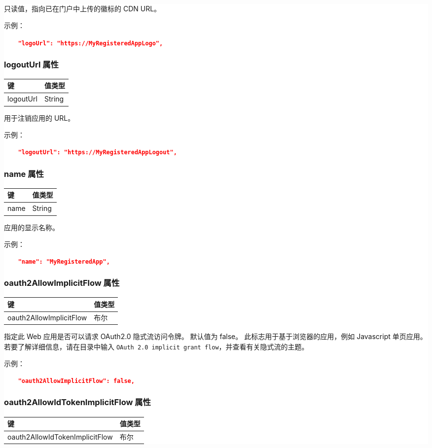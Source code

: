 只读值，指向已在门户中上传的徽标的 CDN URL。

示例：

```json
    "logoUrl": "https://MyRegisteredAppLogo",
```

### <a name="logouturl-attribute"></a>logoutUrl 属性

| 键 | 值类型 |
| :--- | :--- |
| logoutUrl | String |

用于注销应用的 URL。

示例：

```json
    "logoutUrl": "https://MyRegisteredAppLogout",
```

### <a name="name-attribute"></a>name 属性

| 键 | 值类型 |
| :--- | :--- |
| name | String |

应用的显示名称。

示例：

```json
    "name": "MyRegisteredApp",
```

### <a name="oauth2allowimplicitflow-attribute"></a>oauth2AllowImplicitFlow 属性

| 键 | 值类型 |
| :--- | :--- |
| oauth2AllowImplicitFlow | 布尔 |

指定此 Web 应用是否可以请求 OAuth2.0 隐式流访问令牌。 默认值为 false。 此标志用于基于浏览器的应用，例如 Javascript 单页应用。 若要了解详细信息，请在目录中输入 `OAuth 2.0 implicit grant flow`，并查看有关隐式流的主题。

示例：

```json
    "oauth2AllowImplicitFlow": false,
```

### <a name="oauth2allowidtokenimplicitflow-attribute"></a>oauth2AllowIdTokenImplicitFlow 属性

| 键 | 值类型 |
| :--- | :--- |
| oauth2AllowIdTokenImplicitFlow | 布尔 |
